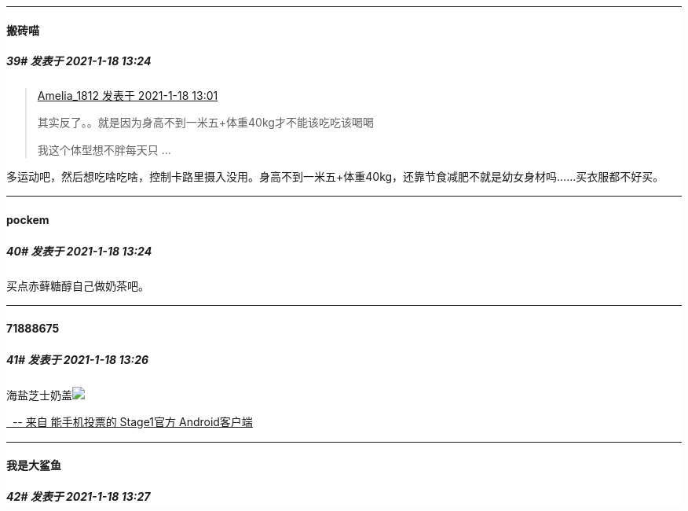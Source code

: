 





*****

####  搬砖喵  
##### 39#       发表于 2021-1-18 13:24



<blockquote><a href="httphttps://bbs.saraba1st.com/2b/forum.php?mod=redirect&amp;goto=findpost&amp;pid=50071351&amp;ptid=1983407" target="_blank">Amelia_1812 发表于 2021-1-18 13:01</a>

其实反了。。就是因为身高不到一米五+体重40kg才不能该吃吃该喝喝

我这个体型想不胖每天只 ...</blockquote>
多运动吧，然后想吃啥吃啥，控制卡路里摄入没用。身高不到一米五+体重40kg，还靠节食减肥不就是幼女身材吗……买衣服都不好买。







*****

####  pockem  
##### 40#       发表于 2021-1-18 13:24




买点赤藓糖醇自己做奶茶吧。







*****

####  71888675  
##### 41#       发表于 2021-1-18 13:26




海盐芝士奶盖<img src="https://static.saraba1st.com/image/smiley/face2017/080.png" referrerpolicy="no-referrer">

[  -- 来自 能手机投票的 Stage1官方 Android客户端](https://www.coolapk.com/apk/140634)







*****

####  我是大鲨鱼  
##### 42#       发表于 2021-1-18 13:27


